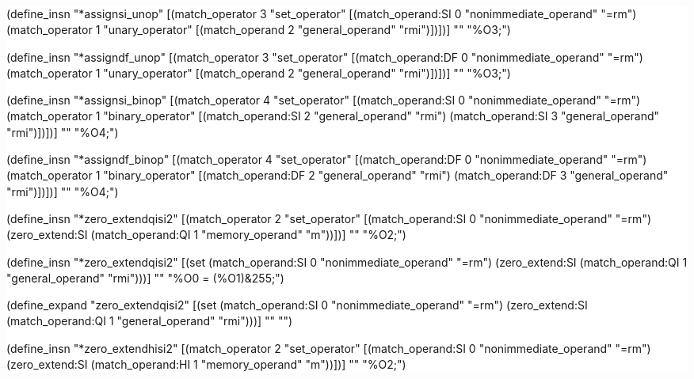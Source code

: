 (define_insn "*assignsi_unop"
  [(match_operator 3 "set_operator"
     [(match_operand:SI 0 "nonimmediate_operand" "=rm")
      (match_operator 1 "unary_operator"
         [(match_operand 2 "general_operand" "rmi")])])]
   ""
   "%O3;")

(define_insn "*assigndf_unop"
  [(match_operator 3 "set_operator"
     [(match_operand:DF 0 "nonimmediate_operand" "=rm")
      (match_operator 1 "unary_operator"
         [(match_operand 2 "general_operand" "rmi")])])]
   ""
   "%O3;")

(define_insn "*assignsi_binop"
  [(match_operator 4 "set_operator"
     [(match_operand:SI 0 "nonimmediate_operand" "=rm")
      (match_operator 1 "binary_operator"
         [(match_operand:SI 2 "general_operand" "rmi")
          (match_operand:SI 3 "general_operand" "rmi")])])]
   ""
   "%O4;")

(define_insn "*assigndf_binop"
  [(match_operator 4 "set_operator"
     [(match_operand:DF 0 "nonimmediate_operand" "=rm")
      (match_operator 1 "binary_operator"
         [(match_operand:DF 2 "general_operand" "rmi")
          (match_operand:DF 3 "general_operand" "rmi")])])]
   ""
   "%O4;")

(define_insn "*zero_extendqisi2"
  [(match_operator 2 "set_operator"
      [(match_operand:SI 0 "nonimmediate_operand" "=rm")
       (zero_extend:SI (match_operand:QI 1 "memory_operand" "m"))])]
  ""
  "%O2;")

(define_insn "*zero_extendqisi2"
  [(set (match_operand:SI 0 "nonimmediate_operand" "=rm")
        (zero_extend:SI (match_operand:QI 1 "general_operand" "rmi")))]
  ""
  "%O0 = (%O1)&255;")

(define_expand "zero_extendqisi2"
  [(set (match_operand:SI 0 "nonimmediate_operand" "=rm")
        (zero_extend:SI (match_operand:QI 1 "general_operand" "rmi")))]
  ""
  "")

(define_insn "*zero_extendhisi2"
  [(match_operator 2 "set_operator"
      [(match_operand:SI 0 "nonimmediate_operand" "=rm")
       (zero_extend:SI (match_operand:HI 1 "memory_operand" "m"))])]
  ""
  "%O2;")
